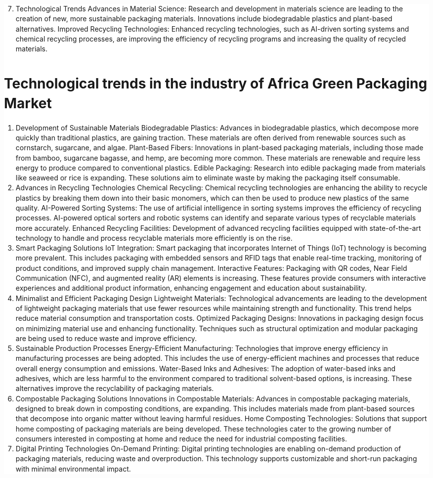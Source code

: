 7. Technological Trends
Advances in Material Science: Research and development in materials science are leading to the creation of new, more sustainable packaging materials. Innovations include biodegradable plastics and plant-based alternatives.
Improved Recycling Technologies: Enhanced recycling technologies, such as AI-driven sorting systems and chemical recycling processes, are improving the efficiency of recycling programs and increasing the quality of recycled materials.

# Technological trends in the industry of Africa Green Packaging Market
1. Development of Sustainable Materials
Biodegradable Plastics: Advances in biodegradable plastics, which decompose more quickly than traditional plastics, are gaining traction. These materials are often derived from renewable sources such as cornstarch, sugarcane, and algae.
Plant-Based Fibers: Innovations in plant-based packaging materials, including those made from bamboo, sugarcane bagasse, and hemp, are becoming more common. These materials are renewable and require less energy to produce compared to conventional plastics.
Edible Packaging: Research into edible packaging made from materials like seaweed or rice is expanding. These solutions aim to eliminate waste by making the packaging itself consumable.
2. Advances in Recycling Technologies
Chemical Recycling: Chemical recycling technologies are enhancing the ability to recycle plastics by breaking them down into their basic monomers, which can then be used to produce new plastics of the same quality.
AI-Powered Sorting Systems: The use of artificial intelligence in sorting systems improves the efficiency of recycling processes. AI-powered optical sorters and robotic systems can identify and separate various types of recyclable materials more accurately.
Enhanced Recycling Facilities: Development of advanced recycling facilities equipped with state-of-the-art technology to handle and process recyclable materials more efficiently is on the rise.
3. Smart Packaging Solutions
IoT Integration: Smart packaging that incorporates Internet of Things (IoT) technology is becoming more prevalent. This includes packaging with embedded sensors and RFID tags that enable real-time tracking, monitoring of product conditions, and improved supply chain management.
Interactive Features: Packaging with QR codes, Near Field Communication (NFC), and augmented reality (AR) elements is increasing. These features provide consumers with interactive experiences and additional product information, enhancing engagement and education about sustainability.
4. Minimalist and Efficient Packaging Design
Lightweight Materials: Technological advancements are leading to the development of lightweight packaging materials that use fewer resources while maintaining strength and functionality. This trend helps reduce material consumption and transportation costs.
Optimized Packaging Designs: Innovations in packaging design focus on minimizing material use and enhancing functionality. Techniques such as structural optimization and modular packaging are being used to reduce waste and improve efficiency.
5. Sustainable Production Processes
Energy-Efficient Manufacturing: Technologies that improve energy efficiency in manufacturing processes are being adopted. This includes the use of energy-efficient machines and processes that reduce overall energy consumption and emissions.
Water-Based Inks and Adhesives: The adoption of water-based inks and adhesives, which are less harmful to the environment compared to traditional solvent-based options, is increasing. These alternatives improve the recyclability of packaging materials.
6. Compostable Packaging Solutions
Innovations in Compostable Materials: Advances in compostable packaging materials, designed to break down in composting conditions, are expanding. This includes materials made from plant-based sources that decompose into organic matter without leaving harmful residues.
Home Composting Technologies: Solutions that support home composting of packaging materials are being developed. These technologies cater to the growing number of consumers interested in composting at home and reduce the need for industrial composting facilities.
7. Digital Printing Technologies
On-Demand Printing: Digital printing technologies are enabling on-demand production of packaging materials, reducing waste and overproduction. This technology supports customizable and short-run packaging with minimal environmental impact.